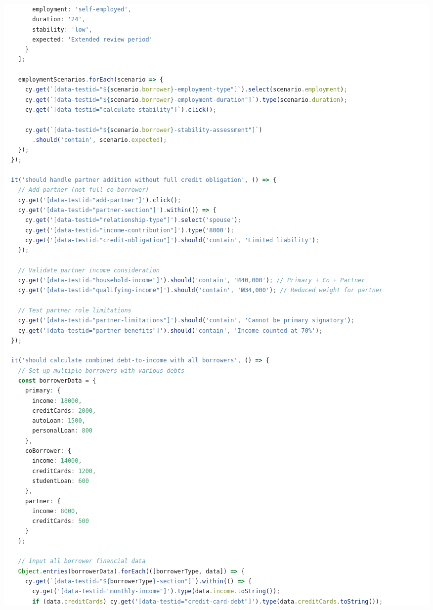 ```typescript
        employment: 'self-employed',
        duration: '24',
        stability: 'low',
        expected: 'Extended review period'
      }
    ];

    employmentScenarios.forEach(scenario => {
      cy.get(`[data-testid="${scenario.borrower}-employment-type"]`).select(scenario.employment);
      cy.get(`[data-testid="${scenario.borrower}-employment-duration"]`).type(scenario.duration);
      cy.get(`[data-testid="calculate-stability"]`).click();
      
      cy.get(`[data-testid="${scenario.borrower}-stability-assessment"]`)
        .should('contain', scenario.expected);
    });
  });

  it('should handle partner addition without full credit obligation', () => {
    // Add partner (not full co-borrower)
    cy.get('[data-testid="add-partner"]').click();
    cy.get('[data-testid="partner-section"]').within(() => {
      cy.get('[data-testid="relationship-type"]').select('spouse');
      cy.get('[data-testid="income-contribution"]').type('8000');
      cy.get('[data-testid="credit-obligation"]').should('contain', 'Limited liability');
    });
    
    // Validate partner income consideration
    cy.get('[data-testid="household-income"]').should('contain', '₪40,000'); // Primary + Co + Partner
    cy.get('[data-testid="qualifying-income"]').should('contain', '₪34,000'); // Reduced weight for partner
    
    // Test partner role limitations
    cy.get('[data-testid="partner-limitations"]').should('contain', 'Cannot be primary signatory');
    cy.get('[data-testid="partner-benefits"]').should('contain', 'Income counted at 70%');
  });

  it('should calculate combined debt-to-income with all borrowers', () => {
    // Set up multiple borrowers with various debts
    const borrowerData = {
      primary: {
        income: 18000,
        creditCards: 2000,
        autoLoan: 1500,
        personalLoan: 800
      },
      coBorrower: {
        income: 14000,
        creditCards: 1200,
        studentLoan: 600
      },
      partner: {
        income: 8000,
        creditCards: 500
      }
    };
    
    // Input all borrower financial data
    Object.entries(borrowerData).forEach(([borrowerType, data]) => {
      cy.get(`[data-testid="${borrowerType}-section"]`).within(() => {
        cy.get('[data-testid="monthly-income"]').type(data.income.toString());
        if (data.creditCards) cy.get('[data-testid="credit-card-debt"]').type(data.creditCards.toString());
```
